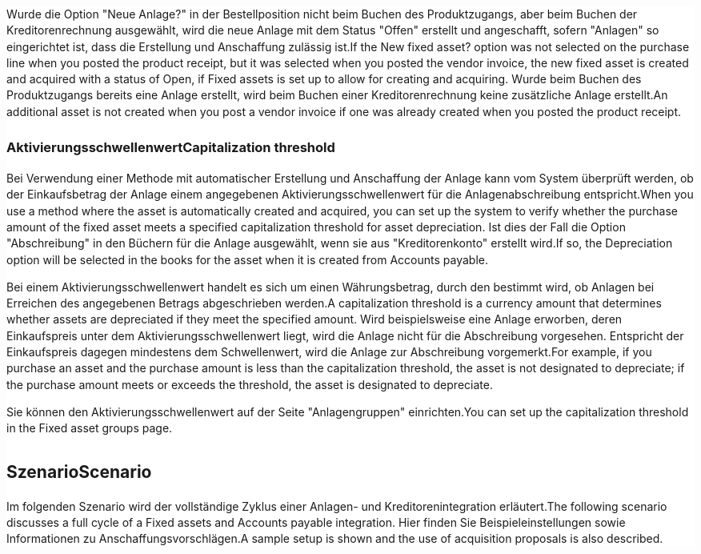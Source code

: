 <span data-ttu-id="ee25a-129">Wurde die Option "Neue Anlage?" in der Bestellposition nicht beim Buchen des Produktzugangs, aber beim Buchen der Kreditorenrechnung ausgewählt, wird die neue Anlage mit dem Status "Offen" erstellt und angeschafft, sofern "Anlagen" so eingerichtet ist, dass die Erstellung und Anschaffung zulässig ist.</span><span class="sxs-lookup"><span data-stu-id="ee25a-129">If the New fixed asset? option was not selected on the purchase line when you posted the product receipt, but it was selected when you posted the vendor invoice, the new fixed asset is created and acquired with a status of Open, if Fixed assets is set up to allow for creating and acquiring.</span></span> <span data-ttu-id="ee25a-130">Wurde beim Buchen des Produktzugangs bereits eine Anlage erstellt, wird beim Buchen einer Kreditorenrechnung keine zusätzliche Anlage erstellt.</span><span class="sxs-lookup"><span data-stu-id="ee25a-130">An additional asset is not created when you post a vendor invoice if one was already created when you posted the product receipt.</span></span>

### <a name="capitalization-threshold"></a><span data-ttu-id="ee25a-131">Aktivierungsschwellenwert</span><span class="sxs-lookup"><span data-stu-id="ee25a-131">Capitalization threshold</span></span>

<span data-ttu-id="ee25a-132">Bei Verwendung einer Methode mit automatischer Erstellung und Anschaffung der Anlage kann vom System überprüft werden, ob der Einkaufsbetrag der Anlage einem angegebenen Aktivierungsschwellenwert für die Anlagenabschreibung entspricht.</span><span class="sxs-lookup"><span data-stu-id="ee25a-132">When you use a method where the asset is automatically created and acquired, you can set up the system to verify whether the purchase amount of the fixed asset meets a specified capitalization threshold for asset depreciation.</span></span> <span data-ttu-id="ee25a-133">Ist dies der Fall die Option "Abschreibung" in den Büchern für die Anlage ausgewählt, wenn sie aus "Kreditorenkonto" erstellt wird.</span><span class="sxs-lookup"><span data-stu-id="ee25a-133">If so, the Depreciation option will be selected in the books for the asset when it is created from Accounts payable.</span></span> 

<span data-ttu-id="ee25a-134">Bei einem Aktivierungsschwellenwert handelt es sich um einen Währungsbetrag, durch den bestimmt wird, ob Anlagen bei Erreichen des angegebenen Betrags abgeschrieben werden.</span><span class="sxs-lookup"><span data-stu-id="ee25a-134">A capitalization threshold is a currency amount that determines whether assets are depreciated if they meet the specified amount.</span></span> <span data-ttu-id="ee25a-135">Wird beispielsweise eine Anlage erworben, deren Einkaufspreis unter dem Aktivierungsschwellenwert liegt, wird die Anlage nicht für die Abschreibung vorgesehen. Entspricht der Einkaufspreis dagegen mindestens dem Schwellenwert, wird die Anlage zur Abschreibung vorgemerkt.</span><span class="sxs-lookup"><span data-stu-id="ee25a-135">For example, if you purchase an asset and the purchase amount is less than the capitalization threshold, the asset is not designated to depreciate; if the purchase amount meets or exceeds the threshold, the asset is designated to depreciate.</span></span> 

<span data-ttu-id="ee25a-136">Sie können den Aktivierungsschwellenwert auf der Seite "Anlagengruppen" einrichten.</span><span class="sxs-lookup"><span data-stu-id="ee25a-136">You can set up the capitalization threshold in the Fixed asset groups page.</span></span>

## <a name="scenario"></a><span data-ttu-id="ee25a-137">Szenario</span><span class="sxs-lookup"><span data-stu-id="ee25a-137">Scenario</span></span>
<span data-ttu-id="ee25a-138">Im folgenden Szenario wird der vollständige Zyklus einer Anlagen- und Kreditorenintegration erläutert.</span><span class="sxs-lookup"><span data-stu-id="ee25a-138">The following scenario discusses a full cycle of a Fixed assets and Accounts payable integration.</span></span> <span data-ttu-id="ee25a-139">Hier finden Sie Beispieleinstellungen sowie Informationen zu Anschaffungsvorschlägen.</span><span class="sxs-lookup"><span data-stu-id="ee25a-139">A sample setup is shown and the use of acquisition proposals is also described.</span></span> 
